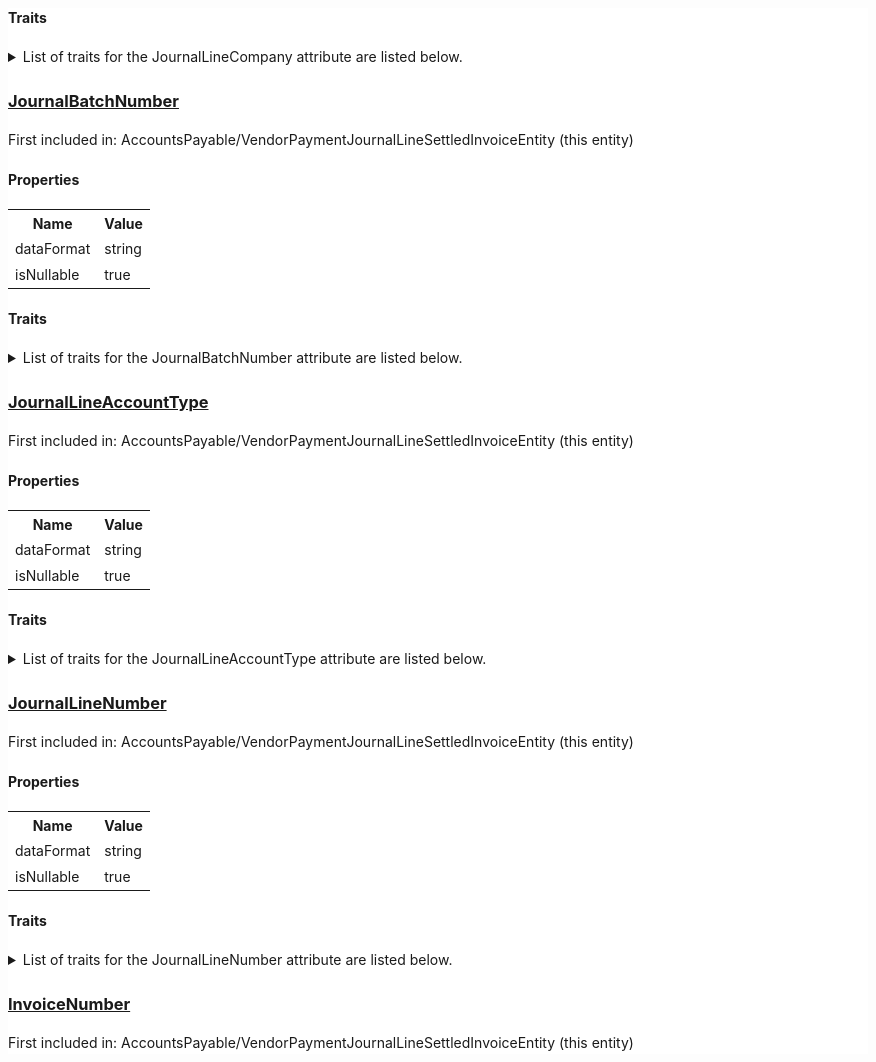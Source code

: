 #### Traits

<details><summary>List of traits for the JournalLineCompany attribute are listed below.</summary></details>

### <a href=#JournalBatchNumber name="JournalBatchNumber">JournalBatchNumber</a>

First included in: AccountsPayable/VendorPaymentJournalLineSettledInvoiceEntity (this entity)  

#### Properties

<table><tr><th>Name</th><th>Value</th></tr><tr><td>dataFormat</td><td>string</td></tr><tr><td>isNullable</td><td>true</td></tr></table>

#### Traits

<details><summary>List of traits for the JournalBatchNumber attribute are listed below.</summary></details>

### <a href=#JournalLineAccountType name="JournalLineAccountType">JournalLineAccountType</a>

First included in: AccountsPayable/VendorPaymentJournalLineSettledInvoiceEntity (this entity)  

#### Properties

<table><tr><th>Name</th><th>Value</th></tr><tr><td>dataFormat</td><td>string</td></tr><tr><td>isNullable</td><td>true</td></tr></table>

#### Traits

<details><summary>List of traits for the JournalLineAccountType attribute are listed below.</summary></details>

### <a href=#JournalLineNumber name="JournalLineNumber">JournalLineNumber</a>

First included in: AccountsPayable/VendorPaymentJournalLineSettledInvoiceEntity (this entity)  

#### Properties

<table><tr><th>Name</th><th>Value</th></tr><tr><td>dataFormat</td><td>string</td></tr><tr><td>isNullable</td><td>true</td></tr></table>

#### Traits

<details><summary>List of traits for the JournalLineNumber attribute are listed below.</summary></details>

### <a href=#InvoiceNumber name="InvoiceNumber">InvoiceNumber</a>

First included in: AccountsPayable/VendorPaymentJournalLineSettledInvoiceEntity (this entity)  
